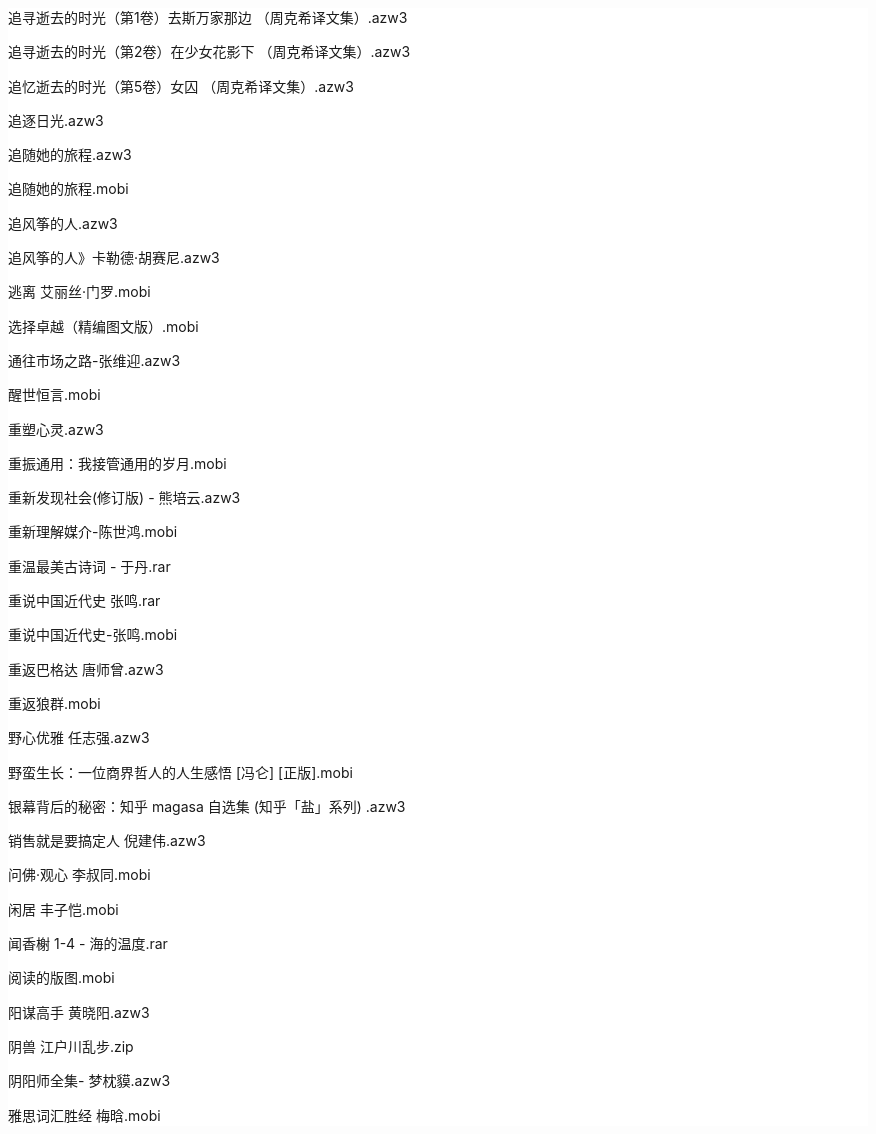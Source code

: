 追寻逝去的时光（第1卷）去斯万家那边 （周克希译文集）.azw3

追寻逝去的时光（第2卷）在少女花影下 （周克希译文集）.azw3

追忆逝去的时光（第5卷）女囚 （周克希译文集）.azw3

追逐日光.azw3

追随她的旅程.azw3

追随她的旅程.mobi

追风筝的人.azw3

追风筝的人》卡勒德·胡赛尼.azw3

逃离 艾丽丝·门罗.mobi

选择卓越（精编图文版）.mobi

通往市场之路-张维迎.azw3

醒世恒言.mobi

重塑心灵.azw3

重振通用：我接管通用的岁月.mobi

重新发现社会(修订版) - 熊培云.azw3

重新理解媒介-陈世鸿.mobi

重温最美古诗词 - 于丹.rar

重说中国近代史 张鸣.rar

重说中国近代史-张鸣.mobi

重返巴格达 唐师曾.azw3

重返狼群.mobi

野心优雅 任志强.azw3

野蛮生长：一位商界哲人的人生感悟 [冯仑] [正版].mobi

银幕背后的秘密：知乎 magasa 自选集 (知乎「盐」系列) .azw3

销售就是要搞定人 倪建伟.azw3

问佛·观心 李叔同.mobi

闲居 丰子恺.mobi

闻香榭 1-4 - 海的温度.rar

阅读的版图.mobi

阳谋高手 黄晓阳.azw3

阴兽 江户川乱步.zip

阴阳师全集- 梦枕貘.azw3

雅思词汇胜经 梅晗.mobi
